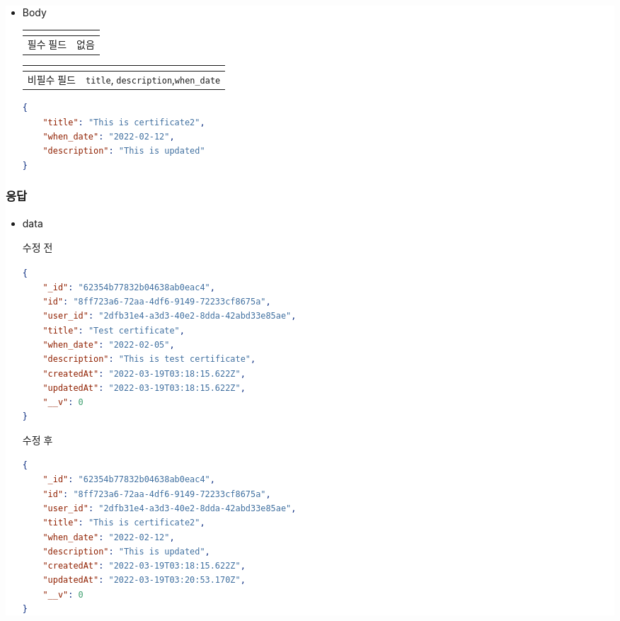 -   Body

    | <!-- -->  | <!-- --> |
    | --------- | -------- |
    | 필수 필드 | 없음     |

    | <!-- -->    | <!-- -->                           |
    | ----------- | ---------------------------------- |
    | 비필수 필드 | `title`, `description`,`when_date` |

    ```json
    {
        "title": "This is certificate2",
        "when_date": "2022-02-12",
        "description": "This is updated"
    }
    ```

### 응답

-   data

    수정 전

    ```json
    {
        "_id": "62354b77832b04638ab0eac4",
        "id": "8ff723a6-72aa-4df6-9149-72233cf8675a",
        "user_id": "2dfb31e4-a3d3-40e2-8dda-42abd33e85ae",
        "title": "Test certificate",
        "when_date": "2022-02-05",
        "description": "This is test certificate",
        "createdAt": "2022-03-19T03:18:15.622Z",
        "updatedAt": "2022-03-19T03:18:15.622Z",
        "__v": 0
    }
    ```

    수정 후

    ```json
    {
        "_id": "62354b77832b04638ab0eac4",
        "id": "8ff723a6-72aa-4df6-9149-72233cf8675a",
        "user_id": "2dfb31e4-a3d3-40e2-8dda-42abd33e85ae",
        "title": "This is certificate2",
        "when_date": "2022-02-12",
        "description": "This is updated",
        "createdAt": "2022-03-19T03:18:15.622Z",
        "updatedAt": "2022-03-19T03:20:53.170Z",
        "__v": 0
    }
    ```
